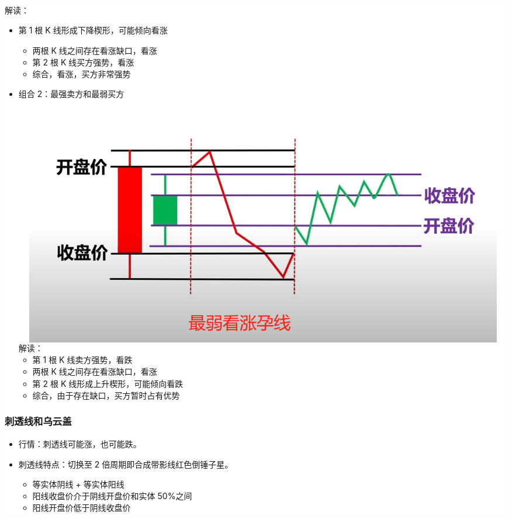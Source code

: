  解读：

  - 第 1 根 K 线形成下降楔形，可能倾向看涨

    - 两根 K 线之间存在看涨缺口，看涨
    - 第 2 根 K 线买方强势，看涨
    - 综合，看涨，买方非常强势

- 组合 2：最强卖方和最弱买方

  <div style="display: flex; justify-content: center;">
    <img src="assets/image-20240921205845708.png" alt="图片2" style="width: 100%; height: 400px;">
  </div>
  解读：

  - 第 1 根 K 线卖方强势，看跌
  - 两根 K 线之间存在看涨缺口，看涨
  - 第 2 根 K 线形成上升楔形，可能倾向看跌
  - 综合，由于存在缺口，买方暂时占有优势

### 刺透线和乌云盖

- 行情：刺透线可能涨，也可能跌。
- 刺透线特点：切换至 2 倍周期即合成带影线红色倒锤子星。

  - 等实体阴线 + 等实体阳线
  - 阳线收盘价介于阴线开盘价和实体 50%之间
  - 阳线开盘价低于阴线收盘价

  <div style="display: flex; justify-content: center;">